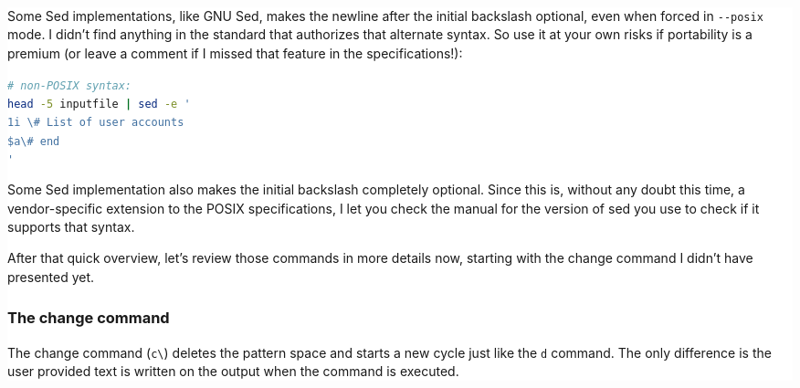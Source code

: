 Some Sed implementations, like GNU Sed, makes the newline after the initial backslash optional, even when forced in `--posix` mode. I didn’t find anything in the standard that authorizes that alternate syntax. So use it at your own risks if portability is a premium (or leave a comment if I missed that feature in the specifications!):

```bash
# non-POSIX syntax:
head -5 inputfile | sed -e '
1i \# List of user accounts
$a\# end
'
```

Some Sed implementation also makes the initial backslash completely optional. Since this is, without any doubt this time, a vendor-specific extension to the POSIX specifications, I let you check the manual for the version of sed you use to check if it supports that syntax.

After that quick overview, let’s review those commands in more details now, starting with the change command I didn’t have presented yet.

### The change command <a id="_the_change_command"></a>

The change command (`c\`) deletes the pattern space and starts a new cycle just like the `d` command. The only difference is the user provided text is written on the output when the command is executed.

<js-ext-figure class="js-illustration">